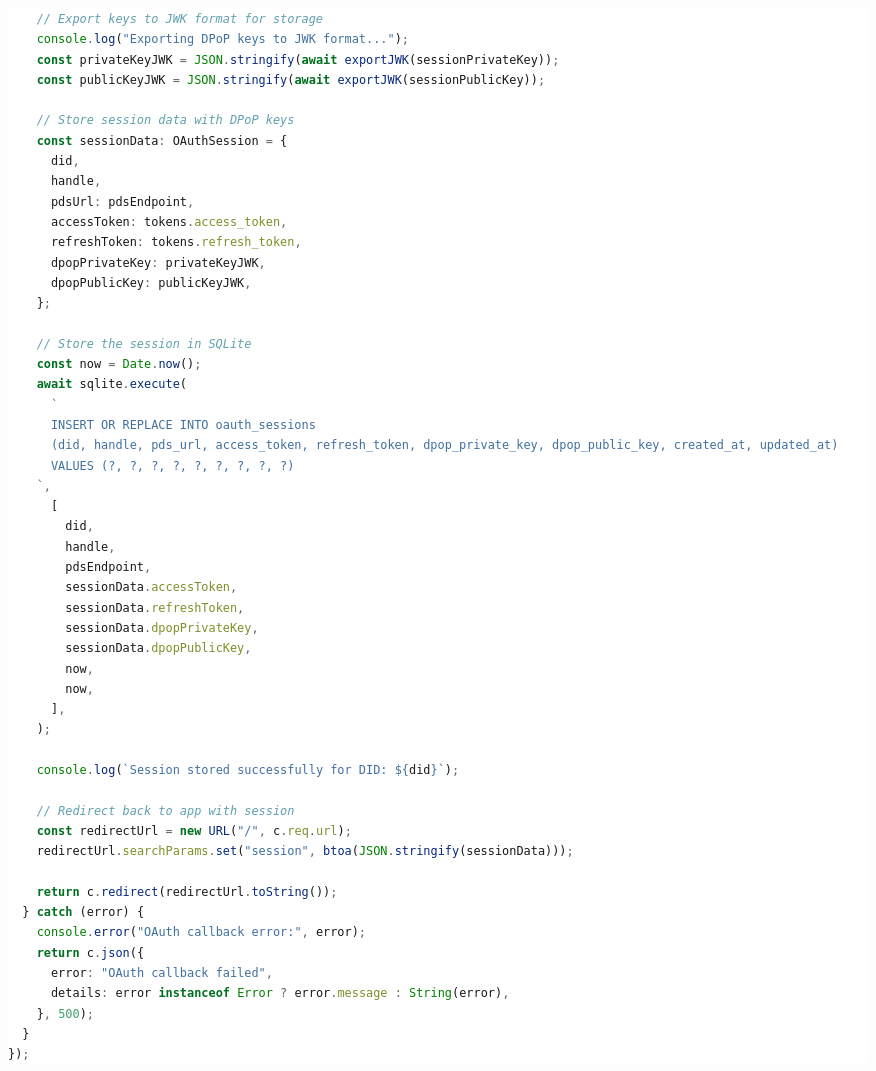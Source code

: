 ```typescript
    // Export keys to JWK format for storage
    console.log("Exporting DPoP keys to JWK format...");
    const privateKeyJWK = JSON.stringify(await exportJWK(sessionPrivateKey));
    const publicKeyJWK = JSON.stringify(await exportJWK(sessionPublicKey));

    // Store session data with DPoP keys
    const sessionData: OAuthSession = {
      did,
      handle,
      pdsUrl: pdsEndpoint,
      accessToken: tokens.access_token,
      refreshToken: tokens.refresh_token,
      dpopPrivateKey: privateKeyJWK,
      dpopPublicKey: publicKeyJWK,
    };

    // Store the session in SQLite
    const now = Date.now();
    await sqlite.execute(
      `
      INSERT OR REPLACE INTO oauth_sessions 
      (did, handle, pds_url, access_token, refresh_token, dpop_private_key, dpop_public_key, created_at, updated_at)
      VALUES (?, ?, ?, ?, ?, ?, ?, ?, ?)
    `,
      [
        did,
        handle,
        pdsEndpoint,
        sessionData.accessToken,
        sessionData.refreshToken,
        sessionData.dpopPrivateKey,
        sessionData.dpopPublicKey,
        now,
        now,
      ],
    );

    console.log(`Session stored successfully for DID: ${did}`);

    // Redirect back to app with session
    const redirectUrl = new URL("/", c.req.url);
    redirectUrl.searchParams.set("session", btoa(JSON.stringify(sessionData)));

    return c.redirect(redirectUrl.toString());
  } catch (error) {
    console.error("OAuth callback error:", error);
    return c.json({
      error: "OAuth callback failed",
      details: error instanceof Error ? error.message : String(error),
    }, 500);
  }
});
```
